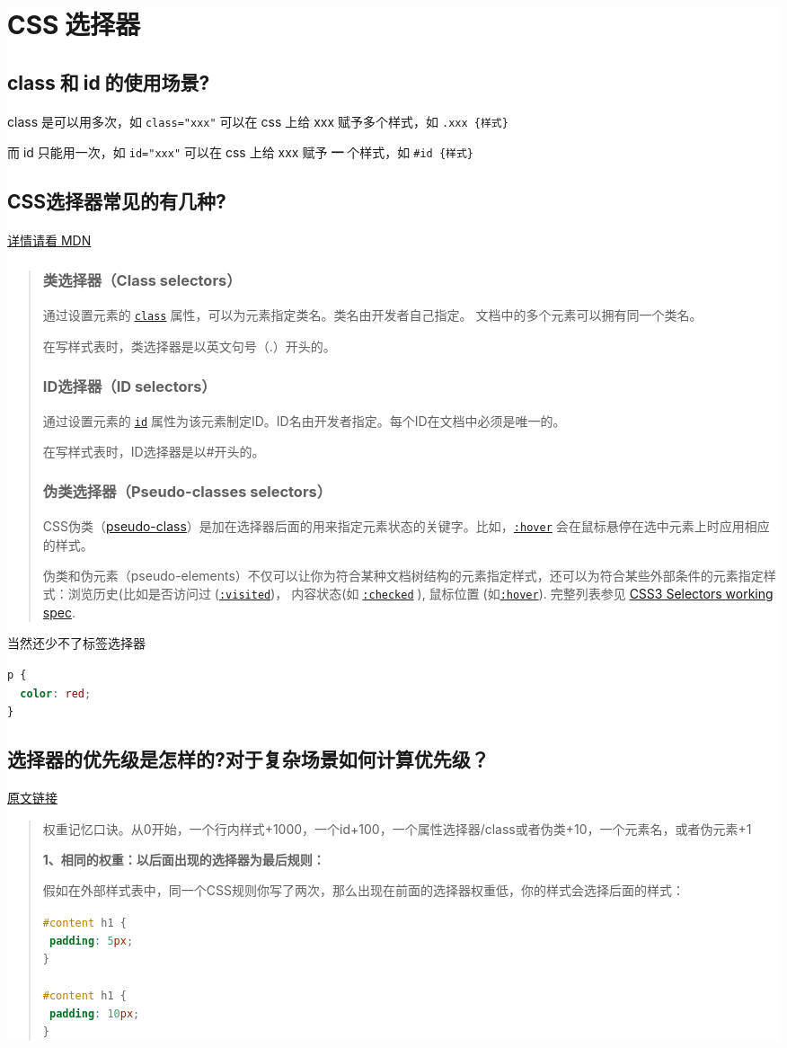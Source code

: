 # CSS 选择器

## class 和 id 的使用场景?

class 是可以用多次，如 `class="xxx"` 可以在 css 上给 xxx 赋予多个样式，如 `.xxx {样式}`

而 id 只能用一次，如 `id="xxx"` 可以在 css 上给 xxx 赋予 **一** 个样式，如 `#id {样式}`

## CSS选择器常见的有几种?

[详情请看 MDN](https://developer.mozilla.org/zh-CN/docs/Web/Guide/CSS/Getting_started/Selectors)

>### 类选择器（Class selectors）
>
>通过设置元素的 [`class`](https://developer.mozilla.org/en-US/docs/Web/HTML/Global_attributes#attr-class) 属性，可以为元素指定类名。类名由开发者自己指定。 文档中的多个元素可以拥有同一个类名。
>
>在写样式表时，类选择器是以英文句号（.）开头的。
>
>### ID选择器（ID selectors）
>
>通过设置元素的 [`id`](https://developer.mozilla.org/en-US/docs/Web/HTML/Global_attributes#id) 属性为该元素制定ID。ID名由开发者指定。每个ID在文档中必须是唯一的。
>
>在写样式表时，ID选择器是以#开头的。
>
>### 伪类选择器（Pseudo-classes selectors）
>
>CSS伪类（[pseudo-class](https://developer.mozilla.org/en-US/docs/Web/Guide/CSS/Pseudo-classes)）是加在选择器后面的用来指定元素状态的关键字。比如，[`:hover`](https://developer.mozilla.org/zh-CN/docs/Web/CSS/:hover) 会在鼠标悬停在选中元素上时应用相应的样式。
>
>伪类和伪元素（pseudo-elements）不仅可以让你为符合某种文档树结构的元素指定样式，还可以为符合某些外部条件的元素指定样式：浏览历史(比如是否访问过 ([`:visited`](https://developer.mozilla.org/zh-CN/docs/Web/CSS/:visited))， 内容状态(如 [`:checked`](https://developer.mozilla.org/zh-CN/docs/Web/CSS/:checked) ), 鼠标位置 (如[`:hover`](https://developer.mozilla.org/zh-CN/docs/Web/CSS/:hover)). 完整列表参见 [CSS3 Selectors working spec](http://www.w3.org/TR/selectors/#selectors).

当然还少不了标签选择器

```css
p {
  color: red;
}
```

## 选择器的优先级是怎样的?对于复杂场景如何计算优先级？

[原文链接](https://www.w3cplus.com/css/css-specificity-things-you-should-know.html)

>权重记忆口诀。从0开始，一个行内样式+1000，一个id+100，一个属性选择器/class或者伪类+10，一个元素名，或者伪元素+1
>
>**1、相同的权重：以后面出现的选择器为最后规则：**
>
>假如在外部样式表中，同一个CSS规则你写了两次，那么出现在前面的选择器权重低，你的样式会选择后面的样式：
>
>```css
>#content h1 {
>  padding: 5px;
>}
>
>#content h1 {
>  padding: 10px;
>}
>```